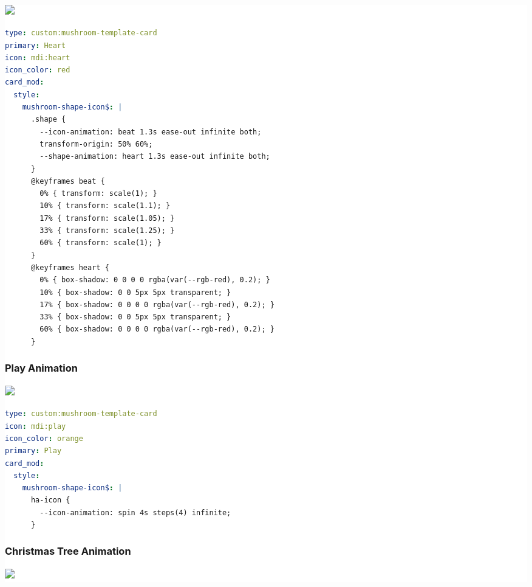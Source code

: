 ![](https://community-assets.home-assistant.io/original/4X/5/e/f/5efec1a11befce93cc58964996c7b6c45debcae7.gif)

```yaml
type: custom:mushroom-template-card
primary: Heart
icon: mdi:heart
icon_color: red
card_mod:
  style:
    mushroom-shape-icon$: |
      .shape {
        --icon-animation: beat 1.3s ease-out infinite both;
        transform-origin: 50% 60%;
        --shape-animation: heart 1.3s ease-out infinite both;
      }
      @keyframes beat {
        0% { transform: scale(1); }
        10% { transform: scale(1.1); }
        17% { transform: scale(1.05); }
        33% { transform: scale(1.25); }
        60% { transform: scale(1); }
      }
      @keyframes heart {
        0% { box-shadow: 0 0 0 0 rgba(var(--rgb-red), 0.2); }
        10% { box-shadow: 0 0 5px 5px transparent; }
        17% { box-shadow: 0 0 0 0 rgba(var(--rgb-red), 0.2); }
        33% { box-shadow: 0 0 5px 5px transparent; }
        60% { box-shadow: 0 0 0 0 rgba(var(--rgb-red), 0.2); }
      }
```

### Play Animation

![](https://community-assets.home-assistant.io/original/4X/4/d/3/4d37c01ca9f1db1350357a6908a093a4bd94a27b.gif)

```yaml
type: custom:mushroom-template-card
icon: mdi:play
icon_color: orange
primary: Play
card_mod:
  style:
    mushroom-shape-icon$: |
      ha-icon {
        --icon-animation: spin 4s steps(4) infinite;
      }
```

### Christmas Tree Animation

![](https://community-assets.home-assistant.io/original/4X/4/a/0/4a05840bddc1320d8be1f5056259e3be2639b7a3.gif)

